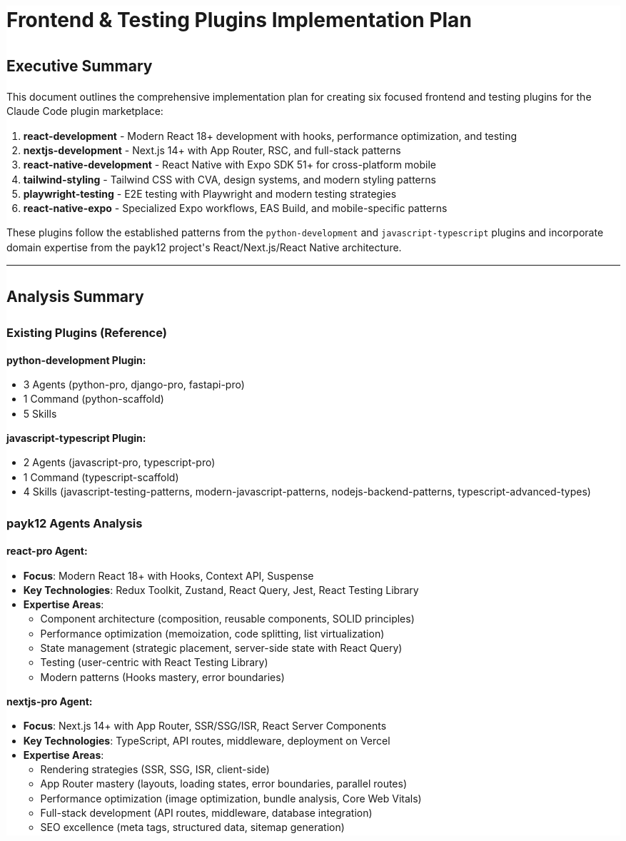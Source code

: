 # Frontend & Testing Plugins Implementation Plan

## Executive Summary

This document outlines the comprehensive implementation plan for creating six focused frontend and testing plugins for the Claude Code plugin marketplace:

1. **react-development** - Modern React 18+ development with hooks, performance optimization, and testing
2. **nextjs-development** - Next.js 14+ with App Router, RSC, and full-stack patterns
3. **react-native-development** - React Native with Expo SDK 51+ for cross-platform mobile
4. **tailwind-styling** - Tailwind CSS with CVA, design systems, and modern styling patterns
5. **playwright-testing** - E2E testing with Playwright and modern testing strategies
6. **react-native-expo** - Specialized Expo workflows, EAS Build, and mobile-specific patterns

These plugins follow the established patterns from the `python-development` and `javascript-typescript` plugins and incorporate domain expertise from the payk12 project's React/Next.js/React Native architecture.

---

## Analysis Summary

### Existing Plugins (Reference)

**python-development Plugin:**
- 3 Agents (python-pro, django-pro, fastapi-pro)
- 1 Command (python-scaffold)
- 5 Skills

**javascript-typescript Plugin:**
- 2 Agents (javascript-pro, typescript-pro)
- 1 Command (typescript-scaffold)
- 4 Skills (javascript-testing-patterns, modern-javascript-patterns, nodejs-backend-patterns, typescript-advanced-types)

### payk12 Agents Analysis

**react-pro Agent:**
- **Focus**: Modern React 18+ with Hooks, Context API, Suspense
- **Key Technologies**: Redux Toolkit, Zustand, React Query, Jest, React Testing Library
- **Expertise Areas**:
  - Component architecture (composition, reusable components, SOLID principles)
  - Performance optimization (memoization, code splitting, list virtualization)
  - State management (strategic placement, server-side state with React Query)
  - Testing (user-centric with React Testing Library)
  - Modern patterns (Hooks mastery, error boundaries)

**nextjs-pro Agent:**
- **Focus**: Next.js 14+ with App Router, SSR/SSG/ISR, React Server Components
- **Key Technologies**: TypeScript, API routes, middleware, deployment on Vercel
- **Expertise Areas**:
  - Rendering strategies (SSR, SSG, ISR, client-side)
  - App Router mastery (layouts, loading states, error boundaries, parallel routes)
  - Performance optimization (image optimization, bundle analysis, Core Web Vitals)
  - Full-stack development (API routes, middleware, database integration)
  - SEO excellence (meta tags, structured data, sitemap generation)
